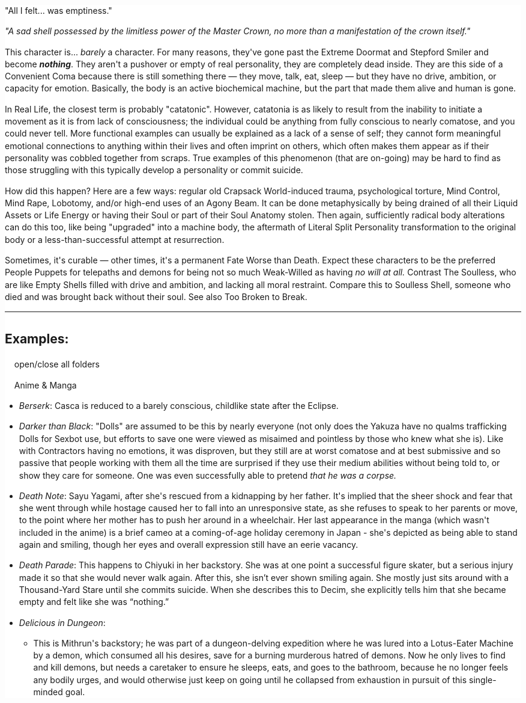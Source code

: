 "All I felt... was emptiness."

_"A sad shell possessed by the limitless power of the Master Crown, no more than a manifestation of the crown itself."_

This character is... _barely_ a character. For many reasons, they've gone past the Extreme Doormat and Stepford Smiler and become _**nothing**_. They aren't a pushover or empty of real personality, they are completely dead inside. They are this side of a Convenient Coma because there is still something there — they move, talk, eat, sleep — but they have no drive, ambition, or capacity for emotion. Basically, the body is an active biochemical machine, but the part that made them alive and human is gone.

In Real Life, the closest term is probably "catatonic". However, catatonia is as likely to result from the inability to initiate a movement as it is from lack of consciousness; the individual could be anything from fully conscious to nearly comatose, and you could never tell. More functional examples can usually be explained as a lack of a sense of self; they cannot form meaningful emotional connections to anything within their lives and often imprint on others, which often makes them appear as if their personality was cobbled together from scraps. True examples of this phenomenon (that are on-going) may be hard to find as those struggling with this typically develop a personality or commit suicide.

How did this happen? Here are a few ways: regular old Crapsack World\-induced trauma, psychological torture, Mind Control, Mind Rape, Lobotomy, and/or high-end uses of an Agony Beam. It can be done metaphysically by being drained of all their Liquid Assets or Life Energy or having their Soul or part of their Soul Anatomy stolen. Then again, sufficiently radical body alterations can do this too, like being "upgraded" into a machine body, the aftermath of Literal Split Personality transformation to the original body or a less-than-successful attempt at resurrection.

Sometimes, it's curable — other times, it's a permanent Fate Worse than Death. Expect these characters to be the preferred People Puppets for telepaths and demons for being not so much Weak-Willed as having _no will at all._ Contrast The Soulless, who are like Empty Shells filled with drive and ambition, and lacking all moral restraint. Compare this to Soulless Shell, someone who died and was brought back without their soul. See also Too Broken to Break.

___

## Examples:

    open/close all folders 

    Anime & Manga 

-   _Berserk_: Casca is reduced to a barely conscious, childlike state after the Eclipse.

-   _Darker than Black_: "Dolls" are assumed to be this by nearly everyone (not only does the Yakuza have no qualms trafficking Dolls for Sexbot use, but efforts to save one were viewed as misaimed and pointless by those who knew what she is). Like with Contractors having no emotions, it was disproven, but they still are at worst comatose and at best submissive and so passive that people working with them all the time are surprised if they use their medium abilities without being told to, or show they care for someone. One was even successfully able to pretend _that he was a corpse._
-   _Death Note_: Sayu Yagami, after she's rescued from a kidnapping by her father. It's implied that the sheer shock and fear that she went through while hostage caused her to fall into an unresponsive state, as she refuses to speak to her parents or move, to the point where her mother has to push her around in a wheelchair. Her last appearance in the manga (which wasn't included in the anime) is a brief cameo at a coming-of-age holiday ceremony in Japan - she's depicted as being able to stand again and smiling, though her eyes and overall expression still have an eerie vacancy.
-   _Death Parade_: This happens to Chiyuki in her backstory. She was at one point a successful figure skater, but a serious injury made it so that she would never walk again. After this, she isn’t ever shown smiling again. She mostly just sits around with a Thousand-Yard Stare until she commits suicide. When she describes this to Decim, she explicitly tells him that she became empty and felt like she was “nothing.”
-   _Delicious in Dungeon_:
    -   This is Mithrun's backstory; he was part of a dungeon-delving expedition where he was lured into a Lotus-Eater Machine by a demon, which consumed all his desires, save for a burning murderous hatred of demons. Now he only lives to find and kill demons, but needs a caretaker to ensure he sleeps, eats, and goes to the bathroom, because he no longer feels any bodily urges, and would otherwise just keep on going until he collapsed from exhaustion in pursuit of this single-minded goal.